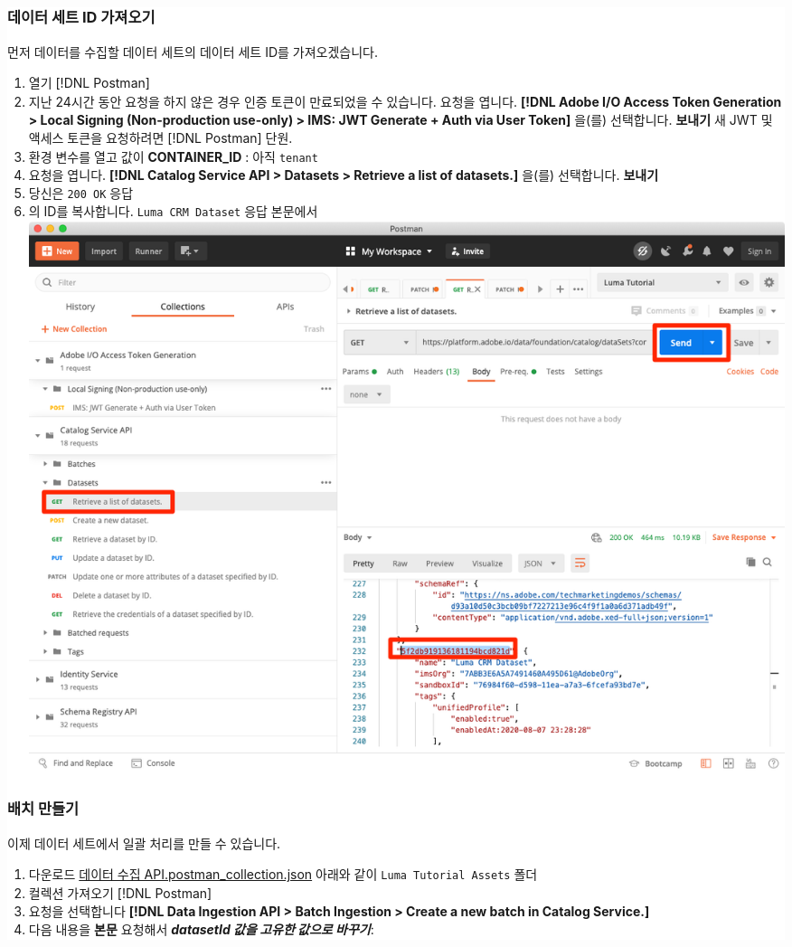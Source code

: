 ### 데이터 세트 ID 가져오기

먼저 데이터를 수집할 데이터 세트의 데이터 세트 ID를 가져오겠습니다.

1. 열기 [!DNL Postman]
1. 지난 24시간 동안 요청을 하지 않은 경우 인증 토큰이 만료되었을 수 있습니다. 요청을 엽니다. **[!DNL Adobe I/O Access Token Generation > Local Signing (Non-production use-only) > IMS: JWT Generate + Auth via User Token]** 을(를) 선택합니다. **보내기** 새 JWT 및 액세스 토큰을 요청하려면 [!DNL Postman] 단원.
1. 환경 변수를 열고 값이 **CONTAINER_ID** : 아직 `tenant`
1. 요청을 엽니다. **[!DNL Catalog Service API > Datasets > Retrieve a list of datasets.]** 을(를) 선택합니다. **보내기**
1. 당신은 `200 OK` 응답
1. 의 ID를 복사합니다. `Luma CRM Dataset` 응답 본문에서
   ![데이터 세트 ID 가져오기](assets/ingestion-crm-getDatasetId.png)

### 배치 만들기

이제 데이터 세트에서 일괄 처리를 만들 수 있습니다.

1. 다운로드 [데이터 수집 API.postman_collection.json](https://raw.githubusercontent.com/adobe/experience-platform-postman-samples/master/apis/experience-platform/Data%20Ingestion%20API.postman_collection.json) 아래와 같이 `Luma Tutorial Assets` 폴더
1. 컬렉션 가져오기 [!DNL Postman]
1. 요청을 선택합니다 **[!DNL Data Ingestion API > Batch Ingestion > Create a new batch in Catalog Service.]**
1. 다음 내용을 **본문** 요청해서 ***datasetId 값을 고유한 값으로 바꾸기***:
